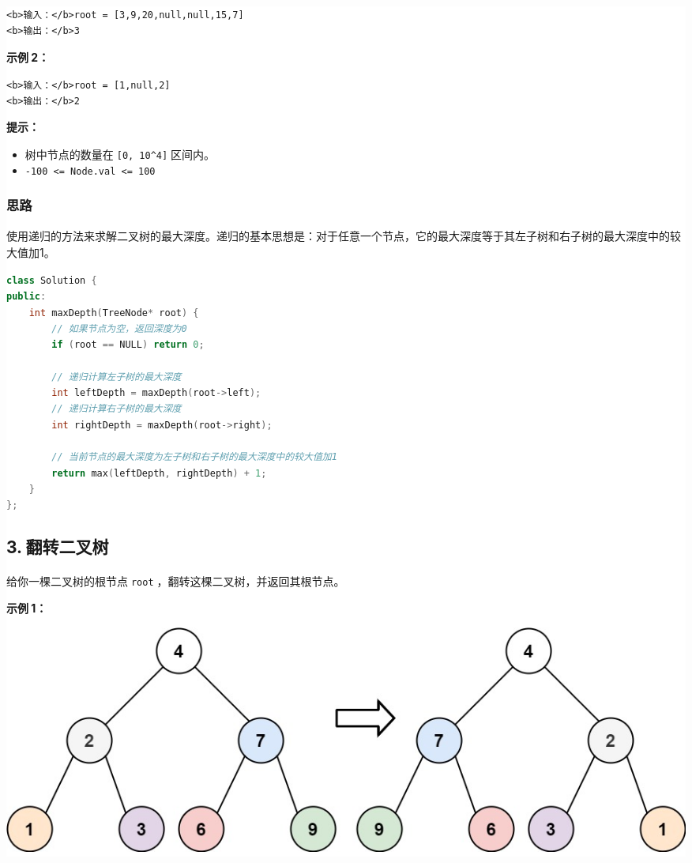 ```
<b>输入：</b>root = [3,9,20,null,null,15,7]
<b>输出：</b>3
```

**示例 2：**

```
<b>输入：</b>root = [1,null,2]
<b>输出：</b>2
```

**提示：**

-   树中节点的数量在 `[0, 10^4]` 区间内。
-   `-100 <= Node.val <= 100`

### 思路

使用递归的方法来求解二叉树的最大深度。递归的基本思想是：对于任意一个节点，它的最大深度等于其左子树和右子树的最大深度中的较大值加1。


```cpp
class Solution {
public:
    int maxDepth(TreeNode* root) {
        // 如果节点为空，返回深度为0
        if (root == NULL) return 0;
        
        // 递归计算左子树的最大深度
        int leftDepth = maxDepth(root->left);
        // 递归计算右子树的最大深度
        int rightDepth = maxDepth(root->right);
        
        // 当前节点的最大深度为左子树和右子树的最大深度中的较大值加1
        return max(leftDepth, rightDepth) + 1;
    }
};
```

## 3. 翻转二叉树

给你一棵二叉树的根节点 `root` ，翻转这棵二叉树，并返回其根节点。

**示例 1：**

![](./imags/翻转二叉树.jpg)
